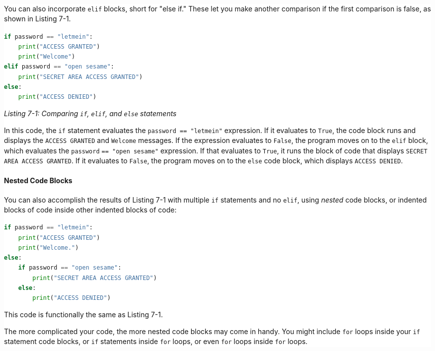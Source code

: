 You can also incorporate `elif` blocks, short for "else if." These let
you make another comparison if the first comparison is false, as shown
in Listing 7-1.

```py
if password == "letmein":
    print("ACCESS GRANTED")
    print("Welcome")
elif password == "open sesame":
    print("SECRET AREA ACCESS GRANTED")
else:
    print("ACCESS DENIED")
```
*Listing 7-1: Comparing `if`, `elif`, and `else` statements*

In this code, the `if`
statement evaluates the `password == "letmein"` expression. If it evaluates to
`True`, the code block runs
and displays the `ACCESS GRANTED` and `Welcome` messages. If the expression evaluates
to `False`, the program moves
on to the `elif` block, which
evaluates the `password`
`== "open sesame"` expression. If that evaluates to
`True`, it runs the block of
code that displays `SECRET AREA ACCESS GRANTED`. If it evaluates to `False`, the program moves on to the
`else` code block, which
displays `ACCESS DENIED`.



#### Nested Code Blocks

You can also accomplish the results of Listing 7-1 with multiple `if` statements and no `elif`, using *nested* code blocks, or
indented blocks of code inside other indented blocks of code:

```py
if password == "letmein":
    print("ACCESS GRANTED")
    print("Welcome.")
else:
    if password == "open sesame":
        print("SECRET AREA ACCESS GRANTED")
    else:
        print("ACCESS DENIED")
```

This code is functionally the same as Listing 7-1.

The more complicated your code, the more nested code blocks may come in
handy. You might include `for`
loops inside your `if`
statement code blocks, or `if`
statements inside `for` loops,
or even `for` loops inside
`for` loops.
